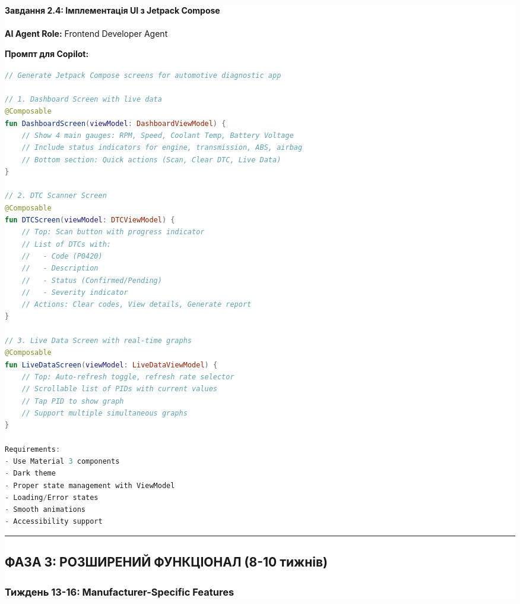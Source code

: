 
#### Завдання 2.4: Імплементація UI з Jetpack Compose
**AI Agent Role:** Frontend Developer Agent

**Промпт для Copilot:**
```kotlin
// Generate Jetpack Compose screens for automotive diagnostic app

// 1. Dashboard Screen with live data
@Composable
fun DashboardScreen(viewModel: DashboardViewModel) {
    // Show 4 main gauges: RPM, Speed, Coolant Temp, Battery Voltage
    // Include status indicators for engine, transmission, ABS, airbag
    // Bottom section: Quick actions (Scan, Clear DTC, Live Data)
}

// 2. DTC Scanner Screen
@Composable
fun DTCScreen(viewModel: DTCViewModel) {
    // Top: Scan button with progress indicator
    // List of DTCs with:
    //   - Code (P0420)
    //   - Description
    //   - Status (Confirmed/Pending)
    //   - Severity indicator
    // Actions: Clear codes, View details, Generate report
}

// 3. Live Data Screen with real-time graphs
@Composable
fun LiveDataScreen(viewModel: LiveDataViewModel) {
    // Top: Auto-refresh toggle, refresh rate selector
    // Scrollable list of PIDs with current values
    // Tap PID to show graph
    // Support multiple simultaneous graphs
}

Requirements:
- Use Material 3 components
- Dark theme
- Proper state management with ViewModel
- Loading/Error states
- Smooth animations
- Accessibility support
```

---

## ФАЗА 3: РОЗШИРЕНИЙ ФУНКЦІОНАЛ (8-10 тижнів)

### Тиждень 13-16: Manufacturer-Specific Features
